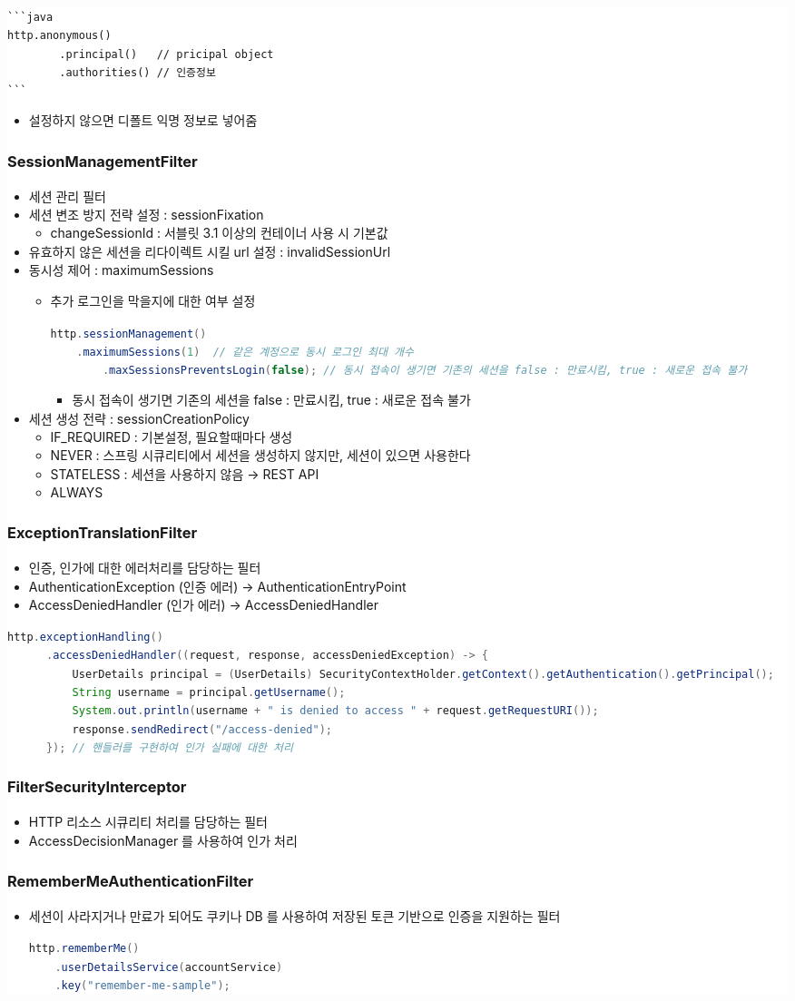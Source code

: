     ```java
    http.anonymous()
    		.principal()   // pricipal object
    		.authorities() // 인증정보
    ```

  - 설정하지 않으면 디폴트 익명 정보로 넣어줌

### SessionManagementFilter
- 세션 관리 필터
- 세션 변조 방지 전략 설정 : sessionFixation
  - changeSessionId : 서블릿 3.1 이상의 컨테이너 사용 시 기본값
- 유효하지 않은 세션을 리다이렉트 시킬 url 설정 : invalidSessionUrl
- 동시성 제어 : maximumSessions
  - 추가 로그인을 막을지에 대한 여부 설정

      ```java
      http.sessionManagement()
          .maximumSessions(1)  // 같은 계정으로 동시 로그인 최대 개수
              .maxSessionsPreventsLogin(false); // 동시 접속이 생기면 기존의 세션을 false : 만료시킴, true : 새로운 접속 불가
      ```

    - 동시 접속이 생기면 기존의 세션을 false : 만료시킴, true : 새로운 접속 불가
- 세션 생성 전략 : sessionCreationPolicy
  - IF_REQUIRED : 기본설정, 필요할때마다 생성
  - NEVER : 스프링 시큐리티에서 세션을 생성하지 않지만, 세션이 있으면 사용한다
  - STATELESS : 세션을 사용하지 않음 → REST API
  - ALWAYS

### ExceptionTranslationFilter
- 인증, 인가에 대한 에러처리를 담당하는 필터
- AuthenticationException (인증 에러) → AuthenticationEntryPoint
- AccessDeniedHandler (인가 에러) → AccessDeniedHandler

```java
http.exceptionHandling()
	  .accessDeniedHandler((request, response, accessDeniedException) -> {
	      UserDetails principal = (UserDetails) SecurityContextHolder.getContext().getAuthentication().getPrincipal();
	      String username = principal.getUsername();
	      System.out.println(username + " is denied to access " + request.getRequestURI());
	      response.sendRedirect("/access-denied");
	  }); // 핸들러를 구현하여 인가 실패에 대한 처리
```

### FilterSecurityInterceptor
- HTTP 리소스 시큐리티 처리를 담당하는 필터
- AccessDecisionManager 를 사용하여 인가 처리

### RememberMeAuthenticationFilter
- 세션이 사라지거나 만료가 되어도 쿠키나 DB 를 사용하여 저장된 토큰 기반으로 인증을 지원하는 필터

    ```java
    http.rememberMe()
        .userDetailsService(accountService)
        .key("remember-me-sample");
    ```
